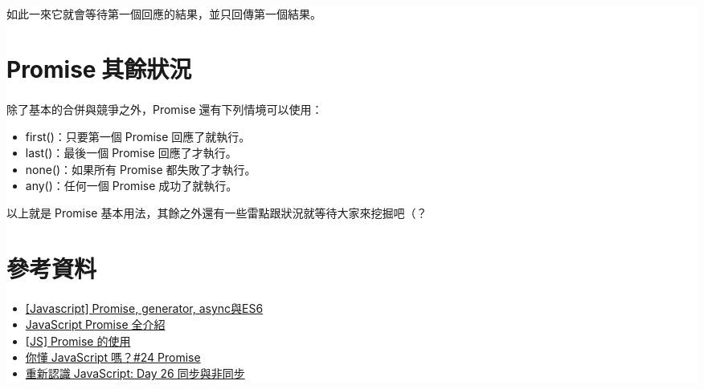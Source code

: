 ```js
```
如此一來它就會等待第一個回應的結果，並只回傳第一個結果。

# Promise 其餘狀況
除了基本的合併與競爭之外，Promise 還有下列情境可以使用：
- first()：只要第一個 Promise 回應了就執行。
- last()：最後一個 Promise 回應了才執行。
- none()：如果所有 Promise 都失敗了才執行。
- any()：任何一個 Promise 成功了就執行。

以上就是 Promise 基本用法，其餘之外還有一些雷點跟狀況就等待大家來挖掘吧（？

# 參考資料
- [[Javascript] Promise, generator, async與ES6](https://blog.huli.tw/2015/08/26/javascript-promise-generator-async-es6/)
- [JavaScript Promise 全介紹](https://wcc723.github.io/development/2020/02/16/all-new-promise/)
- [[JS] Promise 的使用](https://pjchender.github.io/2017/09/26/js-promise-%E7%9A%84%E4%BD%BF%E7%94%A8/)
- [你懂 JavaScript 嗎？#24 Promise](https://cythilya.github.io/2018/10/31/promise/)
- [重新認識 JavaScript: Day 26 同步與非同步](https://ithelp.ithome.com.tw/articles/10194569?sc=iThelpR)